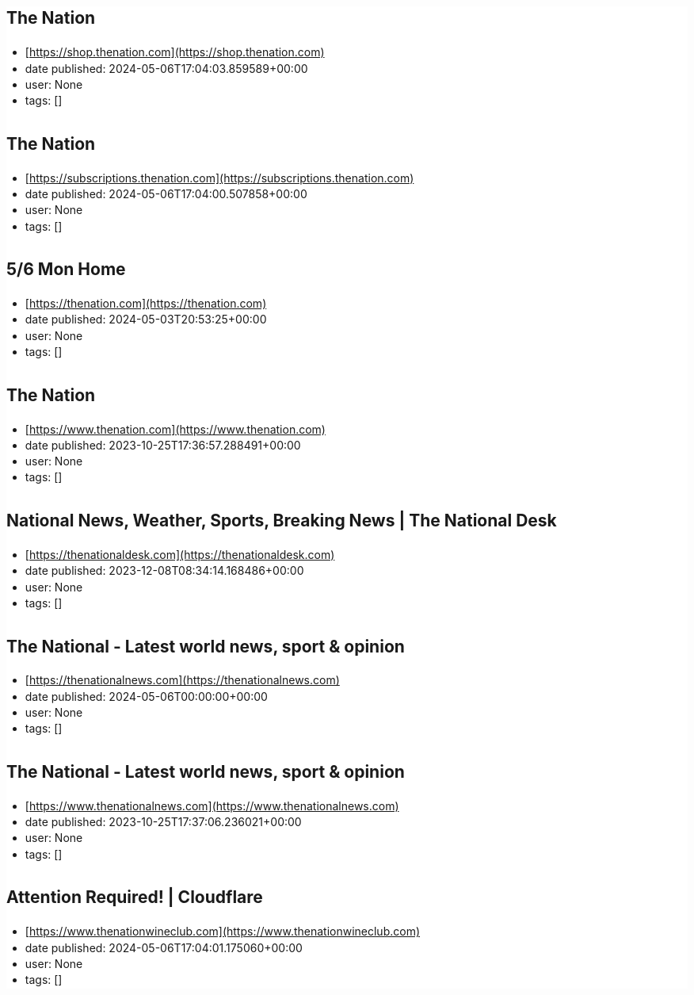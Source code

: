 ## The Nation
 - [https://shop.thenation.com](https://shop.thenation.com)
 - date published: 2024-05-06T17:04:03.859589+00:00
 - user: None
 - tags: []

## The Nation
 - [https://subscriptions.thenation.com](https://subscriptions.thenation.com)
 - date published: 2024-05-06T17:04:00.507858+00:00
 - user: None
 - tags: []

## 5/6 Mon Home
 - [https://thenation.com](https://thenation.com)
 - date published: 2024-05-03T20:53:25+00:00
 - user: None
 - tags: []

## The Nation
 - [https://www.thenation.com](https://www.thenation.com)
 - date published: 2023-10-25T17:36:57.288491+00:00
 - user: None
 - tags: []

## National News, Weather, Sports, Breaking News | The National Desk
 - [https://thenationaldesk.com](https://thenationaldesk.com)
 - date published: 2023-12-08T08:34:14.168486+00:00
 - user: None
 - tags: []

## The National - Latest world news, sport & opinion
 - [https://thenationalnews.com](https://thenationalnews.com)
 - date published: 2024-05-06T00:00:00+00:00
 - user: None
 - tags: []

## The National - Latest world news, sport & opinion
 - [https://www.thenationalnews.com](https://www.thenationalnews.com)
 - date published: 2023-10-25T17:37:06.236021+00:00
 - user: None
 - tags: []

## Attention Required! | Cloudflare
 - [https://www.thenationwineclub.com](https://www.thenationwineclub.com)
 - date published: 2024-05-06T17:04:01.175060+00:00
 - user: None
 - tags: []
